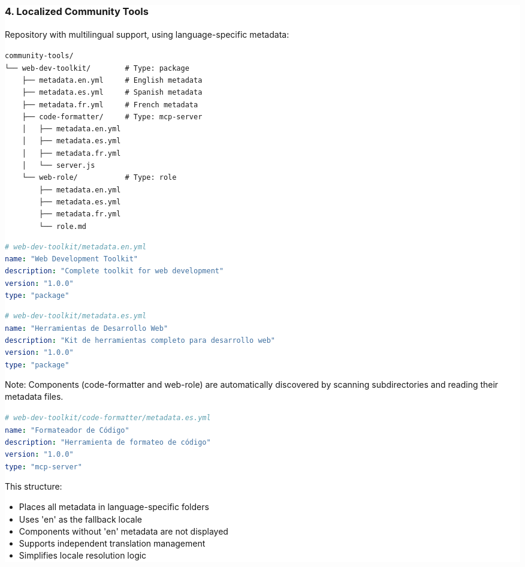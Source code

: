 ### 4. Localized Community Tools

Repository with multilingual support, using language-specific metadata:

```
community-tools/
└── web-dev-toolkit/        # Type: package
    ├── metadata.en.yml     # English metadata
    ├── metadata.es.yml     # Spanish metadata
    ├── metadata.fr.yml     # French metadata
    ├── code-formatter/     # Type: mcp-server
    │   ├── metadata.en.yml
    │   ├── metadata.es.yml
    │   ├── metadata.fr.yml
    │   └── server.js
    └── web-role/           # Type: role
        ├── metadata.en.yml
        ├── metadata.es.yml
        ├── metadata.fr.yml
        └── role.md
```

```yaml
# web-dev-toolkit/metadata.en.yml
name: "Web Development Toolkit"
description: "Complete toolkit for web development"
version: "1.0.0"
type: "package"
```

```yaml
# web-dev-toolkit/metadata.es.yml
name: "Herramientas de Desarrollo Web"
description: "Kit de herramientas completo para desarrollo web"
version: "1.0.0"
type: "package"
```

Note: Components (code-formatter and web-role) are automatically discovered by scanning subdirectories and reading their metadata files.

```yaml
# web-dev-toolkit/code-formatter/metadata.es.yml
name: "Formateador de Código"
description: "Herramienta de formateo de código"
version: "1.0.0"
type: "mcp-server"
```

This structure:

- Places all metadata in language-specific folders
- Uses 'en' as the fallback locale
- Components without 'en' metadata are not displayed
- Supports independent translation management
- Simplifies locale resolution logic

